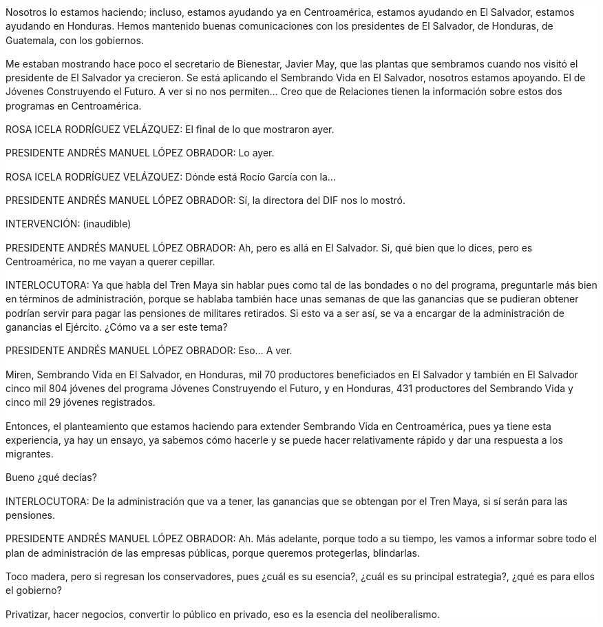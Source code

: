 Nosotros lo estamos haciendo; incluso, estamos ayudando ya en Centroamérica,
estamos ayudando en El Salvador, estamos ayudando en Honduras. Hemos mantenido
buenas comunicaciones con los presidentes de El Salvador, de Honduras, de
Guatemala, con los gobiernos.

Me estaban mostrando hace poco el secretario de Bienestar, Javier May, que las
plantas que sembramos cuando nos visitó el presidente de El Salvador ya
crecieron. Se está aplicando el Sembrando Vida en El Salvador, nosotros
estamos apoyando. El de Jóvenes Construyendo el Futuro. A ver si no nos
permiten… Creo que de Relaciones tienen la información sobre estos dos
programas en Centroamérica.

ROSA ICELA RODRÍGUEZ VELÁZQUEZ: El final de lo que mostraron ayer.

PRESIDENTE ANDRÉS MANUEL LÓPEZ OBRADOR: Lo ayer.

ROSA ICELA RODRÍGUEZ VELÁZQUEZ: Dónde está Rocío García con la…

PRESIDENTE ANDRÉS MANUEL LÓPEZ OBRADOR: Sí, la directora del DIF nos lo
mostró.

INTERVENCIÓN: (inaudible)

PRESIDENTE ANDRÉS MANUEL LÓPEZ OBRADOR: Ah, pero es allá en El Salvador. Si,
qué bien que lo dices, pero es Centroamérica, no me vayan a querer cepillar.

INTERLOCUTORA: Ya que habla del Tren Maya sin hablar pues como tal de las
bondades o no del programa, preguntarle más bien en términos de
administración, porque se hablaba también hace unas semanas de que las
ganancias que se pudieran obtener podrían servir para pagar las pensiones de
militares retirados. Si esto va a ser así, se va a encargar de la
administración de ganancias el Ejército. ¿Cómo va a ser este tema?

PRESIDENTE ANDRÉS MANUEL LÓPEZ OBRADOR: Eso… A ver.

Miren, Sembrando Vida en El Salvador, en Honduras, mil 70 productores
beneficiados en El Salvador y también en El Salvador cinco mil 804 jóvenes del
programa Jóvenes Construyendo el Futuro, y en Honduras, 431 productores del
Sembrando Vida y cinco mil 29 jóvenes registrados.

Entonces, el planteamiento que estamos haciendo para extender Sembrando Vida
en Centroamérica, pues ya tiene esta experiencia, ya hay un ensayo, ya sabemos
cómo hacerle y se puede hacer relativamente rápido y dar una respuesta a los
migrantes.

Bueno ¿qué decías?

INTERLOCUTORA: De la administración que va a tener, las ganancias que se
obtengan por el Tren Maya, si sí serán para las pensiones.

PRESIDENTE ANDRÉS MANUEL LÓPEZ OBRADOR: Ah. Más adelante, porque todo a su
tiempo, les vamos a informar sobre todo el plan de administración de las
empresas públicas, porque queremos protegerlas, blindarlas.

Toco madera, pero si regresan los conservadores, pues ¿cuál es su esencia?,
¿cuál es su principal estrategia?, ¿qué es para ellos el gobierno?

Privatizar, hacer negocios, convertir lo público en privado, eso es la esencia
del neoliberalismo.
